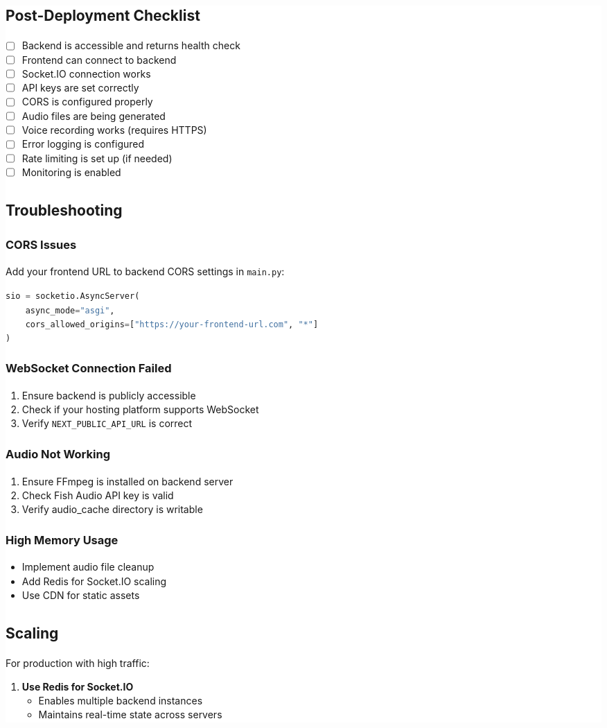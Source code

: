 ## Post-Deployment Checklist

- [ ] Backend is accessible and returns health check
- [ ] Frontend can connect to backend
- [ ] Socket.IO connection works
- [ ] API keys are set correctly
- [ ] CORS is configured properly
- [ ] Audio files are being generated
- [ ] Voice recording works (requires HTTPS)
- [ ] Error logging is configured
- [ ] Rate limiting is set up (if needed)
- [ ] Monitoring is enabled

## Troubleshooting

### CORS Issues

Add your frontend URL to backend CORS settings in `main.py`:

```python
sio = socketio.AsyncServer(
    async_mode="asgi", 
    cors_allowed_origins=["https://your-frontend-url.com", "*"]
)
```

### WebSocket Connection Failed

1. Ensure backend is publicly accessible
2. Check if your hosting platform supports WebSocket
3. Verify `NEXT_PUBLIC_API_URL` is correct

### Audio Not Working

1. Ensure FFmpeg is installed on backend server
2. Check Fish Audio API key is valid
3. Verify audio_cache directory is writable

### High Memory Usage

- Implement audio file cleanup
- Add Redis for Socket.IO scaling
- Use CDN for static assets

## Scaling

For production with high traffic:

1. **Use Redis for Socket.IO**
   - Enables multiple backend instances
   - Maintains real-time state across servers
